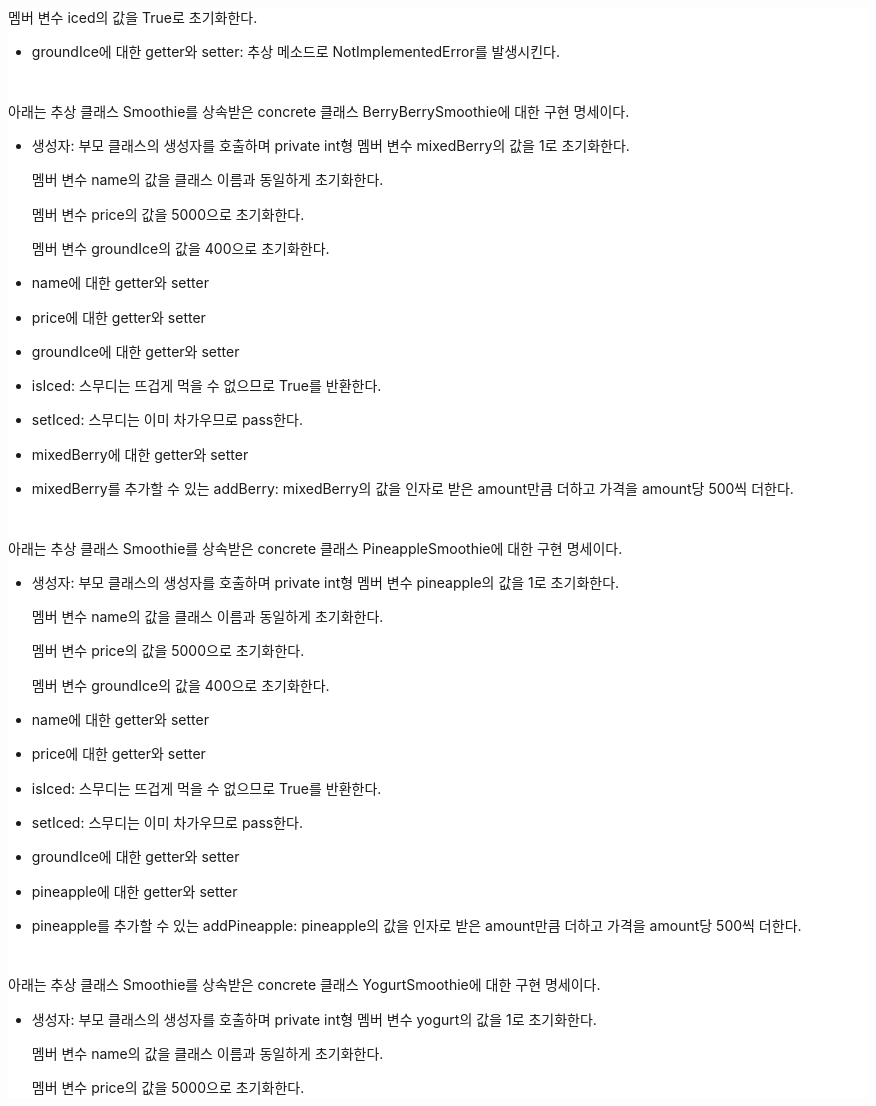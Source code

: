   멤버 변수 iced의 값을 True로 초기화한다.

- groundIce에 대한 getter와 setter: 추상 메소드로 NotImplementedError를 발생시킨다.

#

아래는 추상 클래스 Smoothie를 상속받은 concrete 클래스 BerryBerrySmoothie에 대한 구현 명세이다.

- 생성자: 부모 클래스의 생성자를 호출하며 private int형 멤버 변수 mixedBerry의 값을 1로 초기화한다.

  멤버 변수 name의 값을 클래스 이름과 동일하게 초기화한다.

  멤버 변수 price의 값을 5000으로 초기화한다.

  멤버 변수 groundIce의 값을 400으로 초기화한다.

- name에 대한 getter와 setter

- price에 대한 getter와 setter

- groundIce에 대한 getter와 setter

- isIced: 스무디는 뜨겁게 먹을 수 없으므로 True를 반환한다.

- setIced: 스무디는 이미 차가우므로 pass한다.

- mixedBerry에 대한 getter와 setter

- mixedBerry를 추가할 수 있는 addBerry: mixedBerry의 값을 인자로 받은 amount만큼 더하고 가격을 amount당 500씩 더한다.

#

아래는 추상 클래스 Smoothie를 상속받은 concrete 클래스 PineappleSmoothie에 대한 구현 명세이다.

- 생성자: 부모 클래스의 생성자를 호출하며 private int형 멤버 변수 pineapple의 값을 1로 초기화한다.

  멤버 변수 name의 값을 클래스 이름과 동일하게 초기화한다.

  멤버 변수 price의 값을 5000으로 초기화한다.

  멤버 변수 groundIce의 값을 400으로 초기화한다.

- name에 대한 getter와 setter

- price에 대한 getter와 setter

- isIced: 스무디는 뜨겁게 먹을 수 없으므로 True를 반환한다.

- setIced: 스무디는 이미 차가우므로 pass한다.

- groundIce에 대한 getter와 setter

- pineapple에 대한 getter와 setter

- pineapple를 추가할 수 있는 addPineapple: pineapple의 값을 인자로 받은 amount만큼 더하고 가격을 amount당 500씩 더한다.

#

아래는 추상 클래스 Smoothie를 상속받은 concrete 클래스 YogurtSmoothie에 대한 구현 명세이다.

- 생성자: 부모 클래스의 생성자를 호출하며 private int형 멤버 변수 yogurt의 값을 1로 초기화한다.

  멤버 변수 name의 값을 클래스 이름과 동일하게 초기화한다.

  멤버 변수 price의 값을 5000으로 초기화한다.
